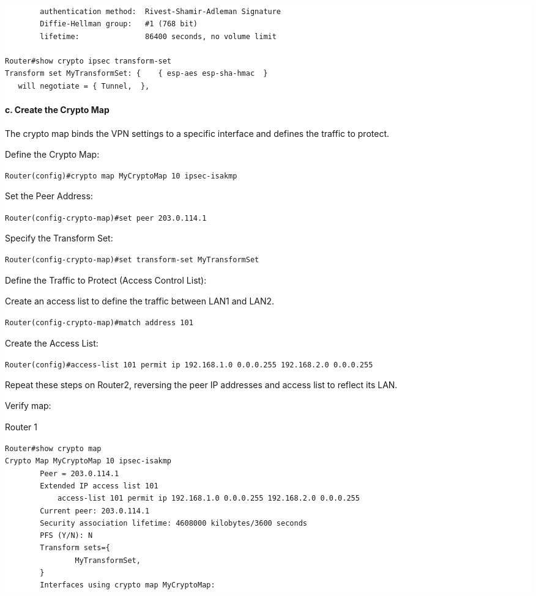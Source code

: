 ```
        authentication method:  Rivest-Shamir-Adleman Signature
        Diffie-Hellman group:   #1 (768 bit)
        lifetime:               86400 seconds, no volume limit

Router#show crypto ipsec transform-set 
Transform set MyTransformSet: {    { esp-aes esp-sha-hmac  }
   will negotiate = { Tunnel,  },
```

#### c. Create the Crypto Map

The crypto map binds the VPN settings to a specific interface and defines the traffic to protect.

Define the Crypto Map:

```
Router(config)#crypto map MyCryptoMap 10 ipsec-isakmp
```

Set the Peer Address:

```
Router(config-crypto-map)#set peer 203.0.114.1
```

Specify the Transform Set:

```
Router(config-crypto-map)#set transform-set MyTransformSet
```

Define the Traffic to Protect (Access Control List): 

Create an access list to define the traffic between LAN1 and LAN2.

```
Router(config-crypto-map)#match address 101
```

Create the Access List:

```
Router(config)#access-list 101 permit ip 192.168.1.0 0.0.0.255 192.168.2.0 0.0.0.255
```

Repeat these steps on Router2, reversing the peer IP addresses and access list to reflect its LAN.

Verify map:

Router 1
```
Router#show crypto map
Crypto Map MyCryptoMap 10 ipsec-isakmp
        Peer = 203.0.114.1
        Extended IP access list 101
            access-list 101 permit ip 192.168.1.0 0.0.0.255 192.168.2.0 0.0.0.255
        Current peer: 203.0.114.1
        Security association lifetime: 4608000 kilobytes/3600 seconds
        PFS (Y/N): N
        Transform sets={
                MyTransformSet,
        }
        Interfaces using crypto map MyCryptoMap:
```
